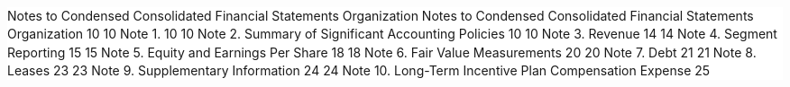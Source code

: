 <tr>
<td>Notes to Condensed Consolidated Financial Statements Organization</td>
<td>Notes to Condensed Consolidated Financial Statements Organization</td>
<td>10</td>
<td>10</td>
</tr>
<tr>
<td></td>
<td>Note 1.</td>
<td>10</td>
<td>10</td>
</tr>
<tr>
<td></td>
<td>Note 2. Summary of Significant Accounting Policies</td>
<td>10</td>
<td>10</td>
</tr>
<tr>
<td></td>
<td>Note 3. Revenue</td>
<td>14</td>
<td>14</td>
</tr>
<tr>
<td></td>
<td>Note 4. Segment Reporting</td>
<td>15</td>
<td>15</td>
</tr>
<tr>
<td></td>
<td>Note 5. Equity and Earnings Per Share</td>
<td>18</td>
<td>18</td>
</tr>
<tr>
<td></td>
<td>Note 6. Fair Value Measurements</td>
<td>20</td>
<td>20</td>
</tr>
<tr>
<td></td>
<td>Note 7. Debt</td>
<td>21</td>
<td>21</td>
</tr>
<tr>
<td></td>
<td>Note 8. Leases</td>
<td>23</td>
<td>23</td>
</tr>
<tr>
<td></td>
<td>Note 9. Supplementary Information</td>
<td>24</td>
<td>24</td>
</tr>
<tr>
<td></td>
<td>Note 10. Long-Term Incentive Plan Compensation Expense</td>
<td>25</td>